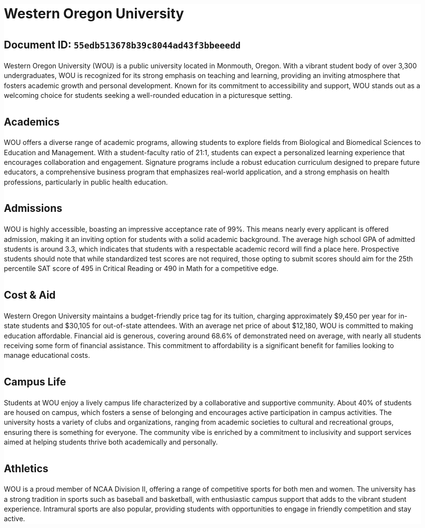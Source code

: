 # Western Oregon University

**Document ID:** `55edb513678b39c8044ad43f3bbeeedd`
---

Western Oregon University (WOU) is a public university located in Monmouth, Oregon. With a vibrant student body of over 3,300 undergraduates, WOU is recognized for its strong emphasis on teaching and learning, providing an inviting atmosphere that fosters academic growth and personal development. Known for its commitment to accessibility and support, WOU stands out as a welcoming choice for students seeking a well-rounded education in a picturesque setting.

## Academics
WOU offers a diverse range of academic programs, allowing students to explore fields from Biological and Biomedical Sciences to Education and Management. With a student-faculty ratio of 21:1, students can expect a personalized learning experience that encourages collaboration and engagement. Signature programs include a robust education curriculum designed to prepare future educators, a comprehensive business program that emphasizes real-world application, and a strong emphasis on health professions, particularly in public health education.

## Admissions
WOU is highly accessible, boasting an impressive acceptance rate of 99%. This means nearly every applicant is offered admission, making it an inviting option for students with a solid academic background. The average high school GPA of admitted students is around 3.3, which indicates that students with a respectable academic record will find a place here. Prospective students should note that while standardized test scores are not required, those opting to submit scores should aim for the 25th percentile SAT score of 495 in Critical Reading or 490 in Math for a competitive edge.

## Cost & Aid
Western Oregon University maintains a budget-friendly price tag for its tuition, charging approximately $9,450 per year for in-state students and $30,105 for out-of-state attendees. With an average net price of about $12,180, WOU is committed to making education affordable. Financial aid is generous, covering around 68.6% of demonstrated need on average, with nearly all students receiving some form of financial assistance. This commitment to affordability is a significant benefit for families looking to manage educational costs.

## Campus Life
Students at WOU enjoy a lively campus life characterized by a collaborative and supportive community. About 40% of students are housed on campus, which fosters a sense of belonging and encourages active participation in campus activities. The university hosts a variety of clubs and organizations, ranging from academic societies to cultural and recreational groups, ensuring there is something for everyone. The community vibe is enriched by a commitment to inclusivity and support services aimed at helping students thrive both academically and personally.

## Athletics
WOU is a proud member of NCAA Division II, offering a range of competitive sports for both men and women. The university has a strong tradition in sports such as baseball and basketball, with enthusiastic campus support that adds to the vibrant student experience. Intramural sports are also popular, providing students with opportunities to engage in friendly competition and stay active.
